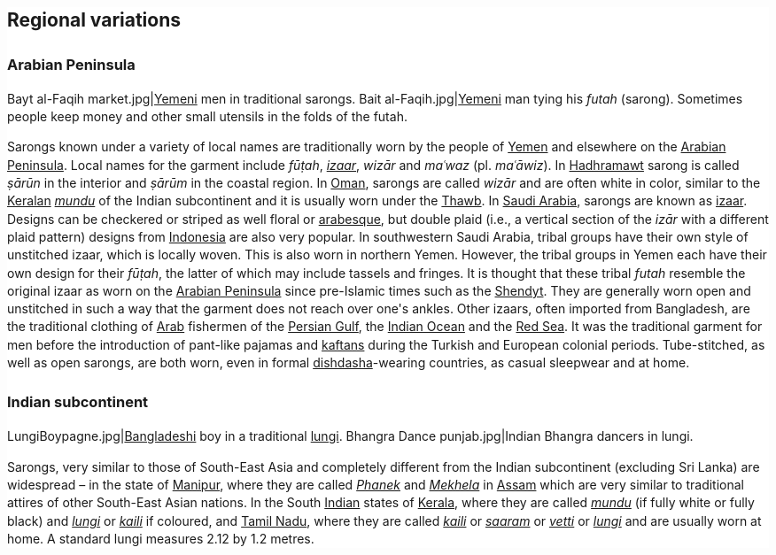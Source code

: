 ## Regional variations

### Arabian Peninsula

Bayt al-Faqih market.jpg\|[Yemeni](Yemen "wikilink") men in traditional
sarongs. Bait al-Faqih.jpg\|[Yemeni](Yemen "wikilink") man tying his
*futah* (sarong). Sometimes people keep money and other small utensils
in the folds of the futah.

Sarongs known under a variety of local names are traditionally worn by
the people of [Yemen](Yemen "wikilink") and elsewhere on the [Arabian
Peninsula](Arabian_Peninsula "wikilink"). Local names for the garment
include *fūṭah*, *[izaar](izaar "wikilink")*, *wizār* and *maʿwaz* (pl.
*maʿāwiz*). In [Hadhramawt](Hadhramawt "wikilink") sarong is called
*ṣārūn* in the interior and *ṣārūm* in the coastal region. In
[Oman](Oman "wikilink"), sarongs are called *wizār* and are often white
in color, similar to the [Keralan](Kerala "wikilink")
*[mundu](mundu "wikilink")* of the Indian subcontinent and it is usually
worn under the [Thawb](Thawb "wikilink"). In [Saudi
Arabia](Saudi_Arabia "wikilink"), sarongs are known as
[izaar](izaar "wikilink"). Designs can be checkered or striped as well
floral or [arabesque](Arabesque_(Islamic_art) "wikilink"), but double
plaid (i.e., a vertical section of the *izār* with a different plaid
pattern) designs from [Indonesia](Indonesia "wikilink") are also very
popular. In southwestern Saudi Arabia, tribal groups have their own
style of unstitched izaar, which is locally woven. This is also worn in
northern Yemen. However, the tribal groups in Yemen each have their own
design for their *fūṭah*, the latter of which may include tassels and
fringes. It is thought that these tribal *futah* resemble the original
izaar as worn on the [Arabian Peninsula](Arabian_Peninsula "wikilink")
since pre-Islamic times such as the [Shendyt](Shendyt "wikilink"). They
are generally worn open and unstitched in such a way that the garment
does not reach over one's ankles. Other izaars, often imported from
Bangladesh, are the traditional clothing of [Arab](Arab "wikilink")
fishermen of the [Persian Gulf](Persian_Gulf "wikilink"), the [Indian
Ocean](Indian_Ocean "wikilink") and the [Red Sea](Red_Sea "wikilink").
It was the traditional garment for men before the introduction of
pant-like pajamas and [kaftans](kaftan "wikilink") during the Turkish
and European colonial periods. Tube-stitched, as well as open sarongs,
are both worn, even in formal [dishdasha](Thawb "wikilink")-wearing
countries, as casual sleepwear and at home.

### Indian subcontinent

LungiBoypagne.jpg\|[Bangladeshi](Bangladesh "wikilink") boy in a
traditional [lungi](lungi "wikilink"). Bhangra Dance punjab.jpg\|Indian
Bhangra dancers in lungi.

Sarongs, very similar to those of South-East Asia and completely
different from the Indian subcontinent (excluding Sri Lanka) are
widespread – in the state of [Manipur](Manipur "wikilink"), where they
are called *[Phanek](Phanek "wikilink")* and
*[Mekhela](Mekhela "wikilink")* in [Assam](Assam "wikilink") which are
very similar to traditional attires of other South-East Asian nations.
In the South [Indian](India "wikilink") states of
[Kerala](Kerala "wikilink"), where they are called
*[mundu](mundu "wikilink")* (if fully white or fully black) and
*[lungi](lungi "wikilink")* or *[kaili](lungi "wikilink")* if coloured,
and [Tamil Nadu](Tamil_Nadu "wikilink"), where they are called
*[kaili](lungi "wikilink")* or *[saaram](lungi "wikilink")* or
*[vetti](veshti "wikilink")* or *[lungi](lungi "wikilink")* and are
usually worn at home. A standard lungi measures 2.12 by 1.2 metres.
